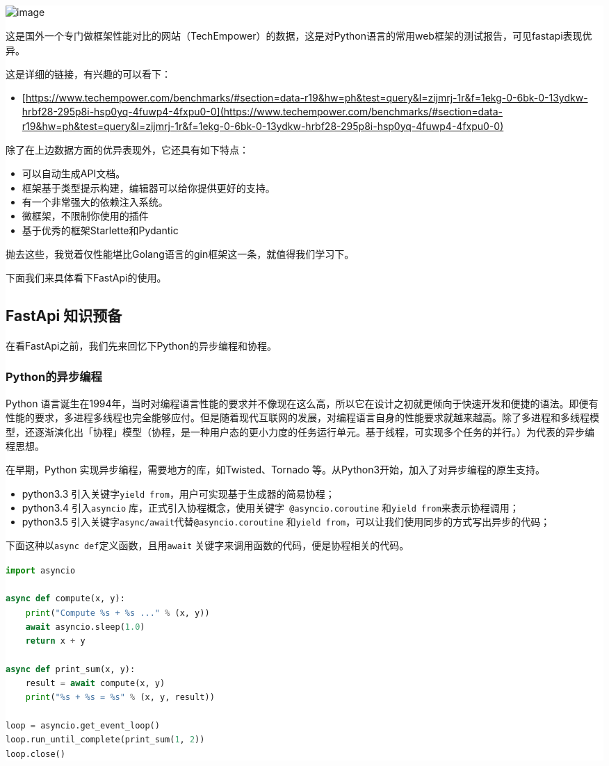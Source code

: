 ![image](https://gitee.com/pylixm/picture/raw/master/2021-1-5/1609838930941-image.png)

这是国外一个专门做框架性能对比的网站（TechEmpower）的数据，这是对Python语言的常用web框架的测试报告，可见fastapi表现优异。

这是详细的链接，有兴趣的可以看下：
- [https://www.techempower.com/benchmarks/#section=data-r19&hw=ph&test=query&l=zijmrj-1r&f=1ekg-0-6bk-0-13ydkw-hrbf28-295p8i-hsp0yq-4fuwp4-4fxpu0-0](https://www.techempower.com/benchmarks/#section=data-r19&hw=ph&test=query&l=zijmrj-1r&f=1ekg-0-6bk-0-13ydkw-hrbf28-295p8i-hsp0yq-4fuwp4-4fxpu0-0)


除了在上边数据方面的优异表现外，它还具有如下特点：

- 可以自动生成API文档。
- 框架基于类型提示构建，编辑器可以给你提供更好的支持。
- 有一个非常强大的依赖注入系统。
- 微框架，不限制你使用的插件
- 基于优秀的框架Starlette和Pydantic

抛去这些，我觉着仅性能堪比Golang语言的gin框架这一条，就值得我们学习下。

下面我们来具体看下FastApi的使用。

## FastApi 知识预备

在看FastApi之前，我们先来回忆下Python的异步编程和协程。

### Python的异步编程

Python 语言诞生在1994年，当时对编程语言性能的要求并不像现在这么高，所以它在设计之初就更倾向于快速开发和便捷的语法。即便有性能的要求，多进程多线程也完全能够应付。但是随着现代互联网的发展，对编程语言自身的性能要求就越来越高。除了多进程和多线程模型，还逐渐演化出「协程」模型（协程，是一种用户态的更小力度的任务运行单元。基于线程，可实现多个任务的并行。）为代表的异步编程思想。

在早期，Python 实现异步编程，需要地方的库，如Twisted、Tornado 等。从Python3开始，加入了对异步编程的原生支持。

- python3.3 引入关键字`yield from`，用户可实现基于生成器的简易协程；
- python3.4 引入`asyncio` 库，正式引入协程概念，使用关键字` @asyncio.coroutine` 和`yield from`来表示协程调用；
- python3.5 引入关键字`async/await`代替`@asyncio.coroutine` 和`yield from`，可以让我们使用同步的方式写出异步的代码；

下面这种以`async def`定义函数，且用`await` 关键字来调用函数的代码，便是协程相关的代码。

```python
import asyncio

async def compute(x, y):
    print("Compute %s + %s ..." % (x, y))
    await asyncio.sleep(1.0)
    return x + y

async def print_sum(x, y):
    result = await compute(x, y)
    print("%s + %s = %s" % (x, y, result))

loop = asyncio.get_event_loop()
loop.run_until_complete(print_sum(1, 2))
loop.close()
```
